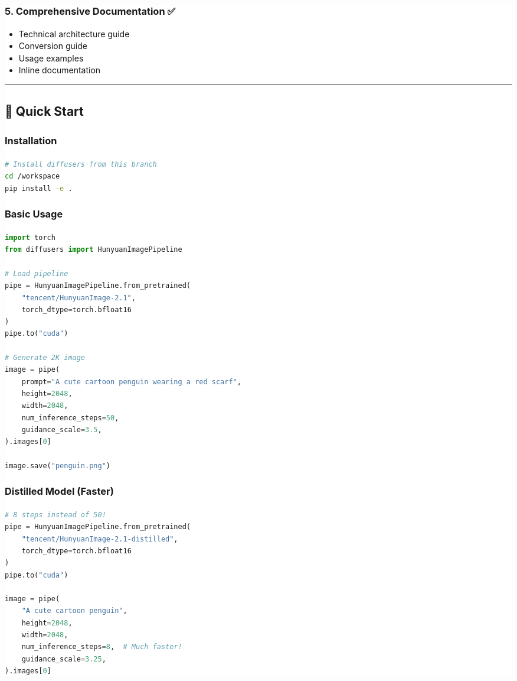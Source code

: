 ### 5. Comprehensive Documentation ✅
- Technical architecture guide
- Conversion guide
- Usage examples
- Inline documentation

---

## 🚀 Quick Start

### Installation
```bash
# Install diffusers from this branch
cd /workspace
pip install -e .
```

### Basic Usage
```python
import torch
from diffusers import HunyuanImagePipeline

# Load pipeline
pipe = HunyuanImagePipeline.from_pretrained(
    "tencent/HunyuanImage-2.1",
    torch_dtype=torch.bfloat16
)
pipe.to("cuda")

# Generate 2K image
image = pipe(
    prompt="A cute cartoon penguin wearing a red scarf",
    height=2048,
    width=2048,
    num_inference_steps=50,
    guidance_scale=3.5,
).images[0]

image.save("penguin.png")
```

### Distilled Model (Faster)
```python
# 8 steps instead of 50!
pipe = HunyuanImagePipeline.from_pretrained(
    "tencent/HunyuanImage-2.1-distilled",
    torch_dtype=torch.bfloat16
)
pipe.to("cuda")

image = pipe(
    "A cute cartoon penguin",
    height=2048,
    width=2048,
    num_inference_steps=8,  # Much faster!
    guidance_scale=3.25,
).images[0]
```
